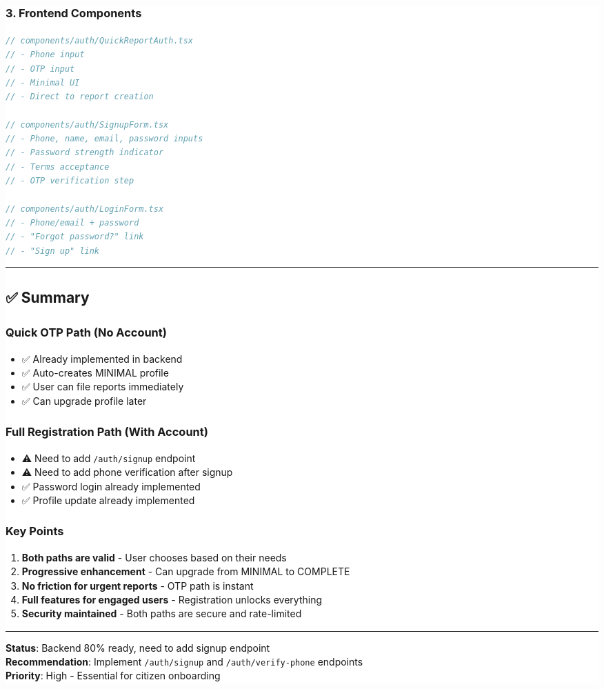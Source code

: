 ### **3. Frontend Components**

```typescript
// components/auth/QuickReportAuth.tsx
// - Phone input
// - OTP input
// - Minimal UI
// - Direct to report creation

// components/auth/SignupForm.tsx
// - Phone, name, email, password inputs
// - Password strength indicator
// - Terms acceptance
// - OTP verification step

// components/auth/LoginForm.tsx
// - Phone/email + password
// - "Forgot password?" link
// - "Sign up" link
```

---

## ✅ **Summary**

### **Quick OTP Path (No Account)**
- ✅ Already implemented in backend
- ✅ Auto-creates MINIMAL profile
- ✅ User can file reports immediately
- ✅ Can upgrade profile later

### **Full Registration Path (With Account)**
- ⚠️ Need to add `/auth/signup` endpoint
- ⚠️ Need to add phone verification after signup
- ✅ Password login already implemented
- ✅ Profile update already implemented

### **Key Points**
1. **Both paths are valid** - User chooses based on their needs
2. **Progressive enhancement** - Can upgrade from MINIMAL to COMPLETE
3. **No friction for urgent reports** - OTP path is instant
4. **Full features for engaged users** - Registration unlocks everything
5. **Security maintained** - Both paths are secure and rate-limited

---

**Status**: Backend 80% ready, need to add signup endpoint  
**Recommendation**: Implement `/auth/signup` and `/auth/verify-phone` endpoints  
**Priority**: High - Essential for citizen onboarding
